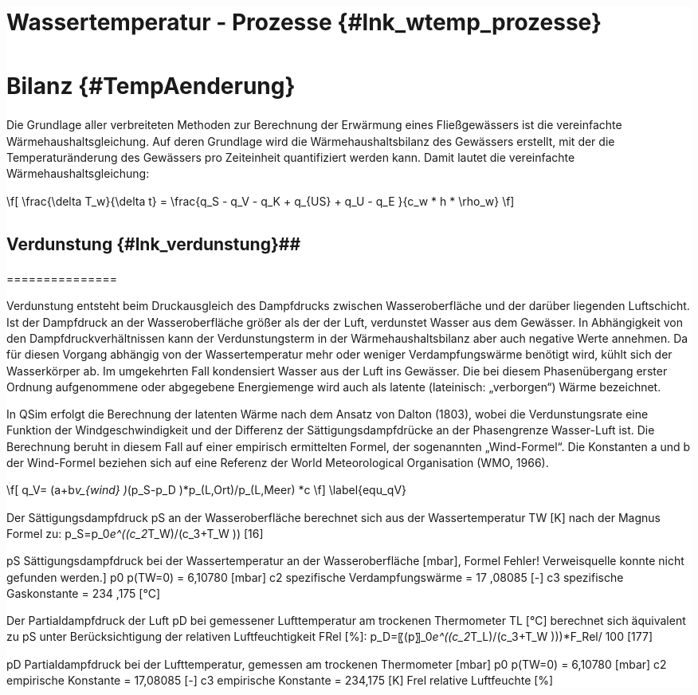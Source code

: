 Wassertemperatur - Prozesse {#lnk_wtemp_prozesse} 
=====================

# Bilanz {#TempAenderung} #
Die Grundlage aller verbreiteten Methoden zur Berechnung der Erwärmung eines 
Fließgewässers ist die vereinfachte Wärmehaushaltsgleichung. 
Auf deren Grundlage wird die Wärmehaushaltsbilanz des Gewässers erstellt, 
mit der die Temperaturänderung des Gewässers pro Zeiteinheit quantifiziert werden kann. 
Damit lautet die vereinfachte Wärmehaushaltsgleichung:

\f[ \frac{\delta T_w}{\delta t} = \frac{q_S - q_V - q_K + q_{US} + q_U - q_E }{c_w * h * \rho_w}   \f]    


## Verdunstung {#lnk_verdunstung}##
===============

Verdunstung entsteht beim Druckausgleich des Dampfdrucks zwischen Wasseroberfläche 
und der darüber liegenden Luftschicht. 
Ist der Dampfdruck an der Wasseroberfläche größer als der der Luft, verdunstet Wasser aus 
dem Gewässer. 
In Abhängigkeit von den Dampfdruckverhältnissen kann der Verdunstungsterm in der 
Wärmehaushaltsbilanz aber auch negative Werte annehmen. 
Da für diesen Vorgang abhängig von der Wassertemperatur mehr oder weniger Verdampfungswärme 
benötigt wird, kühlt sich der Wasserkörper ab. 
Im umgekehrten Fall kondensiert Wasser aus der Luft ins Gewässer. Die bei diesem 
Phasenübergang erster Ordnung aufgenommene oder abgegebene Energiemenge wird auch als 
latente (lateinisch: „verborgen“) Wärme bezeichnet.

In QSim erfolgt die Berechnung der latenten Wärme nach dem Ansatz von Dalton (1803), 
wobei die Verdunstungsrate eine Funktion der Windgeschwindigkeit und der Differenz der 
Sättigungsdampfdrücke an der Phasengrenze Wasser-Luft ist. Die Berechnung beruht in diesem 
Fall auf einer empirisch ermittelten Formel, der sogenannten „Wind-Formel“. Die Konstanten 
a und b der Wind-Formel beziehen sich auf eine Referenz der World Meteorological Organisation 
(WMO, 1966).

\f[ q_V= (a+b*v_{wind} )*(p_S-p_D )*p_(L,Ort)/p_(L,Meer) *c \f]    \label{equ_qV}


Der Sättigungsdampfdruck pS an der Wasseroberfläche berechnet sich aus der Wassertemperatur TW [K] nach der Magnus Formel zu:
p_S=p_0*e^((c_2*T_W)/(c_3+T_W ))	[16]


pS	Sättigungsdampfdruck bei der Wassertemperatur an der Wasseroberfläche [mbar], Formel Fehler! Verweisquelle konnte nicht gefunden werden.] p0	p(TW=0) = 6,10780 [mbar]
c2	spezifische Verdampfungswärme = 17 ,08085 [-]
c3	spezifische Gaskonstante = 234 ,175 [°C]

Der Partialdampfdruck der Luft pD bei gemessener Lufttemperatur am trockenen Thermometer TL [°C] berechnet sich äquivalent zu pS unter Berücksichtigung der relativen Luftfeuchtigkeit FRel [%]:
p_D=〖(p〗_0*e^((c_2*T_L)/(c_3+T_W )))*F_Rel/ 100	[177]


pD	Partialdampfdruck bei der Lufttemperatur, gemessen am trockenen Thermometer [mbar]
p0	p(TW=0) = 6,10780 [mbar]
c2	empirische Konstante = 17,08085 [-]
c3	empirische Konstante = 234,175 [K] 
Frel	relative Luftfeuchte [%]
